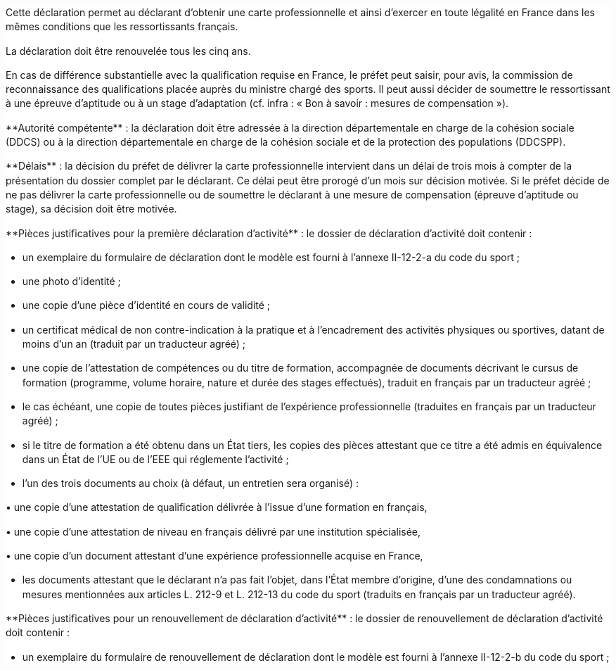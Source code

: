 Cette déclaration permet au déclarant d’obtenir une carte professionnelle et ainsi d’exercer en toute légalité en France dans les mêmes conditions que les ressortissants français.

La déclaration doit être renouvelée tous les cinq ans.

En cas de différence substantielle avec la qualification requise en France, le préfet peut saisir, pour avis, la commission de reconnaissance des qualifications placée auprès du ministre chargé des sports. Il peut aussi décider de soumettre le ressortissant à une épreuve d’aptitude ou à un stage d’adaptation (cf. infra : « Bon à savoir : mesures de compensation »).

\*\*Autorité compétente\*\* : la déclaration doit être adressée à la direction départementale en charge de la cohésion sociale (DDCS) ou à la direction départementale en charge de la cohésion sociale et de la protection des populations (DDCSPP).

\*\*Délais\*\* : la décision du préfet de délivrer la carte professionnelle intervient dans un délai de trois mois à compter de la présentation du dossier complet par le déclarant. Ce délai peut être prorogé d’un mois sur décision motivée. Si le préfet décide de ne pas délivrer la carte professionnelle ou de soumettre le déclarant à une mesure de compensation (épreuve d’aptitude ou stage), sa décision doit être motivée.

\*\*Pièces justificatives pour la première déclaration d’activité\*\* : le dossier de déclaration d’activité doit contenir :

-   un exemplaire du formulaire de déclaration dont le modèle est fourni à l’annexe II-12-2-a du code du sport ;

-   une photo d’identité ;

-   une copie d’une pièce d’identité en cours de validité ;

-   un certificat médical de non contre-indication à la pratique et à l’encadrement des activités physiques ou sportives, datant de moins d’un an (traduit par un traducteur agréé) ;

-   une copie de l’attestation de compétences ou du titre de formation, accompagnée de documents décrivant le cursus de formation (programme, volume horaire, nature et durée des stages effectués), traduit en français par un traducteur agréé ;

-   le cas échéant, une copie de toutes pièces justifiant de l’expérience professionnelle (traduites en français par un traducteur agréé) ;

-   si le titre de formation a été obtenu dans un État tiers, les copies des pièces attestant que ce titre a été admis en équivalence dans un État de l’UE ou de l’EEE qui réglemente l’activité ;

-   l’un des trois documents au choix (à défaut, un entretien sera organisé) :

• une copie d’une attestation de qualification délivrée à l’issue d’une formation en français,

• une copie d’une attestation de niveau en français délivré par une institution spécialisée,

• une copie d’un document attestant d’une expérience professionnelle acquise en France,

-   les documents attestant que le déclarant n’a pas fait l’objet, dans l’État membre d’origine, d’une des condamnations ou mesures mentionnées aux articles L. 212-9 et L. 212-13 du code du sport (traduits en français par un traducteur agréé).

\*\*Pièces justificatives pour un renouvellement de déclaration d’activité\*\* : le dossier de renouvellement de déclaration d’activité doit contenir :

-   un exemplaire du formulaire de renouvellement de déclaration dont le modèle est fourni à l’annexe II-12-2-b du code du sport ;
